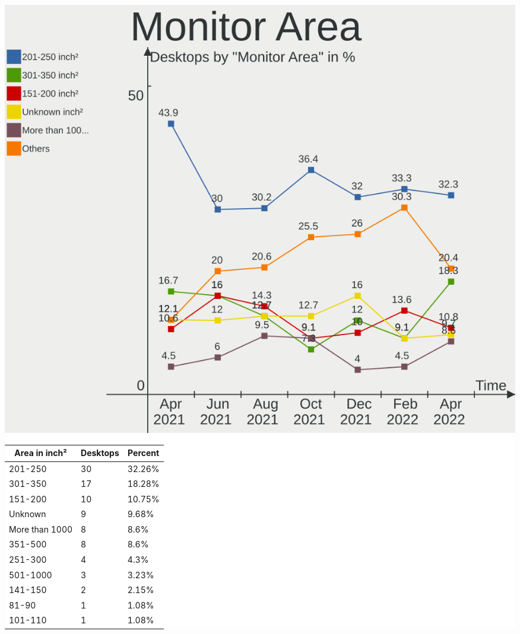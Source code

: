 ![Monitor Area](./images/line_chart/mon_area.svg)

| Area in inch² | Desktops | Percent |
|----------------|----------|---------|
| 201-250        | 30       | 32.26%  |
| 301-350        | 17       | 18.28%  |
| 151-200        | 10       | 10.75%  |
| Unknown        | 9        | 9.68%   |
| More than 1000 | 8        | 8.6%    |
| 351-500        | 8        | 8.6%    |
| 251-300        | 4        | 4.3%    |
| 501-1000       | 3        | 3.23%   |
| 141-150        | 2        | 2.15%   |
| 81-90          | 1        | 1.08%   |
| 101-110        | 1        | 1.08%   |
